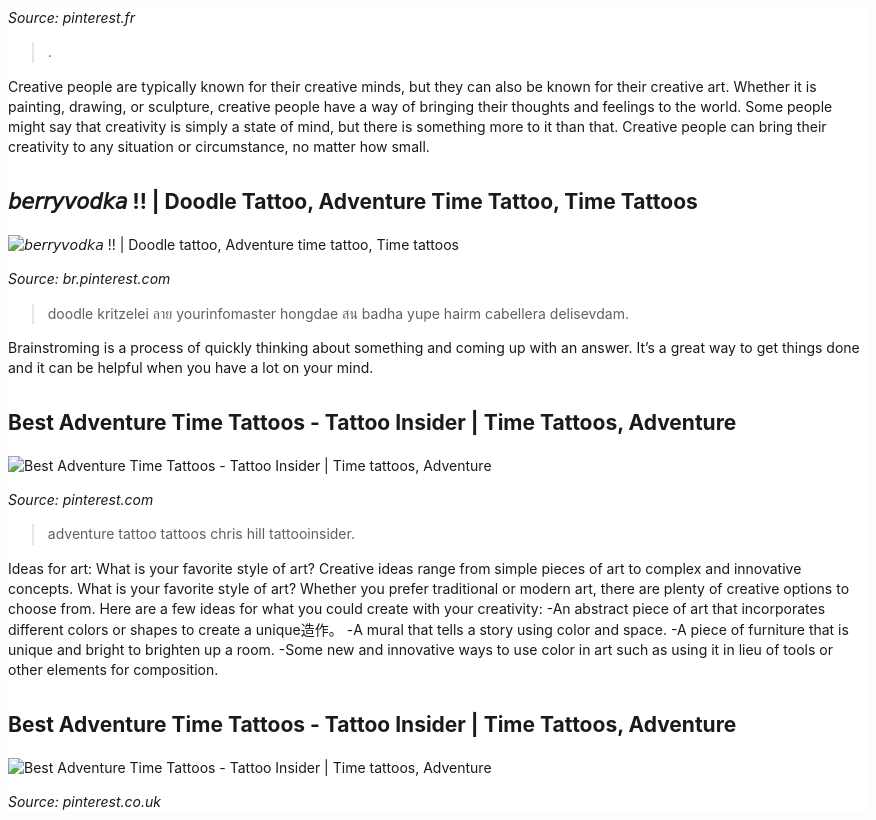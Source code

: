 _Source: pinterest.fr_

>. 

	

Creative people are typically known for their creative minds, but they can also be known for their creative art. Whether it is painting, drawing, or sculpture, creative people have a way of bringing their thoughts and feelings to the world. Some people might say that creativity is simply a state of mind, but there is something more to it than that. Creative people can bring their creativity to any situation or circumstance, no matter how small.

    
## 𝘣𝘦𝘳𝘳𝘺𝘷𝘰𝘥𝘬𝘢 !! | Doodle Tattoo, Adventure Time Tattoo, Time Tattoos

<img loading=lazy src="https://i.pinimg.com/originals/e8/89/26/e88926d3767ef573d67e8ccb2a93608d.jpg" onerror="this.onerror=null;this.src='https://tse3.mm.bing.net/th?id=OIP.duwLmjTf8X66UgLvUmUNyQHaHa&amp;pid=15.1';" alt="𝘣𝘦𝘳𝘳𝘺𝘷𝘰𝘥𝘬𝘢 !! | Doodle tattoo, Adventure time tattoo, Time tattoos">

_Source: br.pinterest.com_

>doodle kritzelei ลาย yourinfomaster hongdae สน badha yupe hairm cabellera delisevdam. 

	

Brainstroming is a process of quickly thinking about something and coming up with an answer. It’s a great way to get things done and it can be helpful when you have a lot on your mind.

    
## Best Adventure Time Tattoos - Tattoo Insider | Time Tattoos, Adventure

<img loading=lazy src="https://i.pinimg.com/originals/27/f7/88/27f7882266268d7e6e4aad0d2d3ce1ca.jpg" onerror="this.onerror=null;this.src='https://tse4.mm.bing.net/th?id=OIP.M8otPWN9SMKzqREolmUk3gHaIm&amp;pid=15.1';" alt="Best Adventure Time Tattoos - Tattoo Insider | Time tattoos, Adventure">

_Source: pinterest.com_

>adventure tattoo tattoos chris hill tattooinsider. 

	

Ideas for art: What is your favorite style of art?
Creative ideas range from simple pieces of art to complex and innovative concepts. What is your favorite style of art? Whether you prefer traditional or modern art, there are plenty of creative options to choose from. Here are a few ideas for what you could create with your creativity: 
-An abstract piece of art that incorporates different colors or shapes to create a unique造作。
-A mural that tells a story using color and space.
-A piece of furniture that is unique and bright to brighten up a room.
-Some new and innovative ways to use color in art such as using it in lieu of tools or other elements for composition.

    
## Best Adventure Time Tattoos - Tattoo Insider | Time Tattoos, Adventure

<img loading=lazy src="https://i.pinimg.com/736x/9b/72/5c/9b725c71741554936c187a7b0db25ee3.jpg" onerror="this.onerror=null;this.src='https://tse3.mm.bing.net/th?id=OIP.lZFTFavWSoyQqqtQAkCOewHaJG&amp;pid=15.1';" alt="Best Adventure Time Tattoos - Tattoo Insider | Time tattoos, Adventure">

_Source: pinterest.co.uk_
